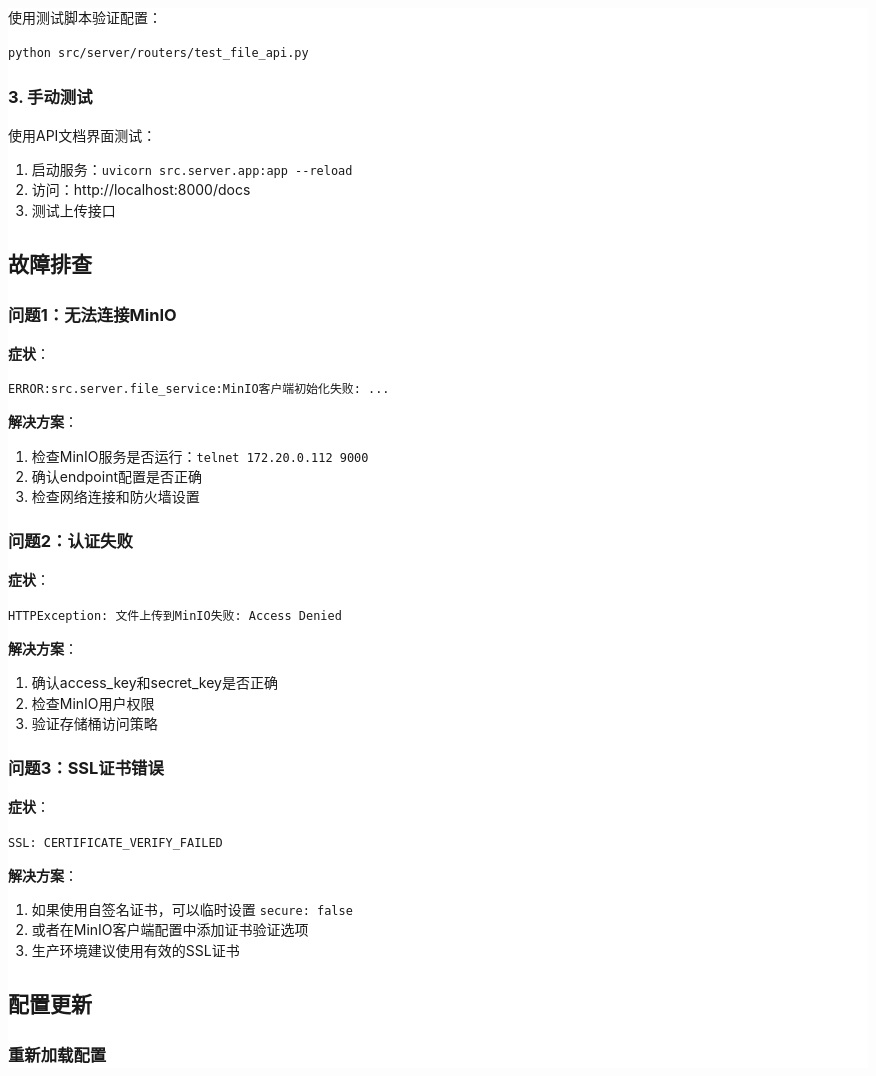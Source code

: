 使用测试脚本验证配置：

```bash
python src/server/routers/test_file_api.py
```

### 3. 手动测试

使用API文档界面测试：

1. 启动服务：`uvicorn src.server.app:app --reload`
2. 访问：http://localhost:8000/docs
3. 测试上传接口

## 故障排查

### 问题1：无法连接MinIO

**症状**：
```
ERROR:src.server.file_service:MinIO客户端初始化失败: ...
```

**解决方案**：
1. 检查MinIO服务是否运行：`telnet 172.20.0.112 9000`
2. 确认endpoint配置是否正确
3. 检查网络连接和防火墙设置

### 问题2：认证失败

**症状**：
```
HTTPException: 文件上传到MinIO失败: Access Denied
```

**解决方案**：
1. 确认access_key和secret_key是否正确
2. 检查MinIO用户权限
3. 验证存储桶访问策略

### 问题3：SSL证书错误

**症状**：
```
SSL: CERTIFICATE_VERIFY_FAILED
```

**解决方案**：
1. 如果使用自签名证书，可以临时设置 `secure: false`
2. 或者在MinIO客户端配置中添加证书验证选项
3. 生产环境建议使用有效的SSL证书

## 配置更新

### 重新加载配置

